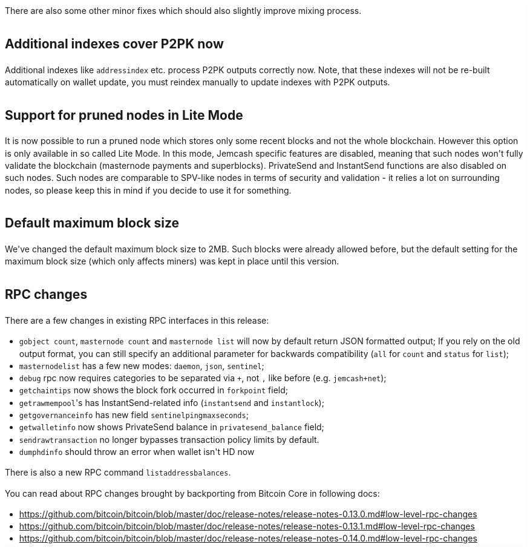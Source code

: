 There are also some other minor fixes which should also slightly improve mixing process.

Additional indexes cover P2PK now
---------------------------------

Additional indexes like `addressindex` etc. process P2PK outputs correctly now. Note, that these indexes will
not be re-built automatically on wallet update, you must reindex manually to update indexes with P2PK outputs.

Support for pruned nodes in Lite Mode
-------------------------------------

It is now possible to run a pruned node which stores only some recent blocks and not the whole blockchain.
However this option is only available in so called Lite Mode. In this mode, Jemcash specific features are disabled, meaning
that such nodes won't fully validate the blockchain (masternode payments and superblocks).
PrivateSend and InstantSend functions are also disabled on such nodes. Such nodes are comparable to SPV-like nodes
in terms of security and validation - it relies a lot on surrounding nodes, so please keep this in mind if you decide to
use it for something.

Default maximum block size
--------------------------

We've changed the default maximum block size to 2MB. Such blocks were already allowed before, but the default setting
for the maximum block size (which only affects miners) was kept in place until this version.

RPC changes
-----------

There are a few changes in existing RPC interfaces in this release:
- `gobject count`, `masternode count` and `masternode list` will now by default return JSON formatted output;
If you rely on the old output format, you can still specify an additional parameter for backwards compatibility (`all` for `count` and `status` for `list`);
- `masternodelist` has a few new modes: `daemon`, `json`, `sentinel`;
- `debug` rpc now requires categories to be separated via `+`, not `,` like before (e.g. `jemcash+net`);
- `getchaintips` now shows the block fork occurred in `forkpoint` field;
- `getrawmempool`'s has InstantSend-related info (`instantsend` and `instantlock`);
- `getgovernanceinfo` has new field `sentinelpingmaxseconds`;
- `getwalletinfo` now shows PrivateSend balance in `privatesend_balance` field;
- `sendrawtransaction` no longer bypasses transaction policy limits by default.
- `dumphdinfo` should throw an error when wallet isn't HD now

There is also a new RPC command `listaddressbalances`.

You can read about RPC changes brought by backporting from Bitcoin Core in following docs:
- https://github.com/bitcoin/bitcoin/blob/master/doc/release-notes/release-notes-0.13.0.md#low-level-rpc-changes
- https://github.com/bitcoin/bitcoin/blob/master/doc/release-notes/release-notes-0.13.1.md#low-level-rpc-changes
- https://github.com/bitcoin/bitcoin/blob/master/doc/release-notes/release-notes-0.14.0.md#low-level-rpc-changes
